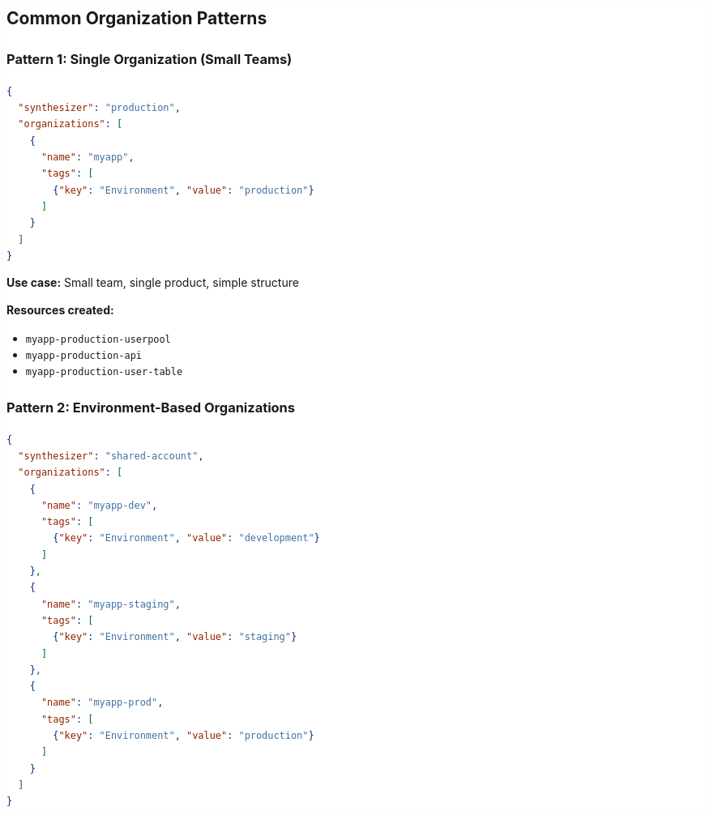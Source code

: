 ## Common Organization Patterns

### Pattern 1: Single Organization (Small Teams)

```json
{
  "synthesizer": "production",
  "organizations": [
    {
      "name": "myapp",
      "tags": [
        {"key": "Environment", "value": "production"}
      ]
    }
  ]
}
```

**Use case:** Small team, single product, simple structure

**Resources created:**
- `myapp-production-userpool`
- `myapp-production-api`
- `myapp-production-user-table`

### Pattern 2: Environment-Based Organizations

```json
{
  "synthesizer": "shared-account",
  "organizations": [
    {
      "name": "myapp-dev",
      "tags": [
        {"key": "Environment", "value": "development"}
      ]
    },
    {
      "name": "myapp-staging",
      "tags": [
        {"key": "Environment", "value": "staging"}
      ]
    },
    {
      "name": "myapp-prod",
      "tags": [
        {"key": "Environment", "value": "production"}
      ]
    }
  ]
}
```
